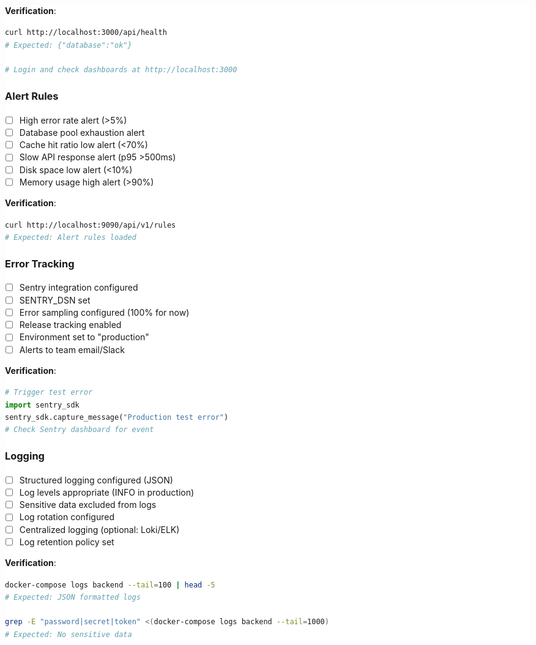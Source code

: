 **Verification**:
```bash
curl http://localhost:3000/api/health
# Expected: {"database":"ok"}

# Login and check dashboards at http://localhost:3000
```

### Alert Rules
- [ ] High error rate alert (>5%)
- [ ] Database pool exhaustion alert
- [ ] Cache hit ratio low alert (<70%)
- [ ] Slow API response alert (p95 >500ms)
- [ ] Disk space low alert (<10%)
- [ ] Memory usage high alert (>90%)

**Verification**:
```bash
curl http://localhost:9090/api/v1/rules
# Expected: Alert rules loaded
```

### Error Tracking
- [ ] Sentry integration configured
- [ ] SENTRY_DSN set
- [ ] Error sampling configured (100% for now)
- [ ] Release tracking enabled
- [ ] Environment set to "production"
- [ ] Alerts to team email/Slack

**Verification**:
```python
# Trigger test error
import sentry_sdk
sentry_sdk.capture_message("Production test error")
# Check Sentry dashboard for event
```

### Logging
- [ ] Structured logging configured (JSON)
- [ ] Log levels appropriate (INFO in production)
- [ ] Sensitive data excluded from logs
- [ ] Log rotation configured
- [ ] Centralized logging (optional: Loki/ELK)
- [ ] Log retention policy set

**Verification**:
```bash
docker-compose logs backend --tail=100 | head -5
# Expected: JSON formatted logs

grep -E "password|secret|token" <(docker-compose logs backend --tail=1000)
# Expected: No sensitive data
```
